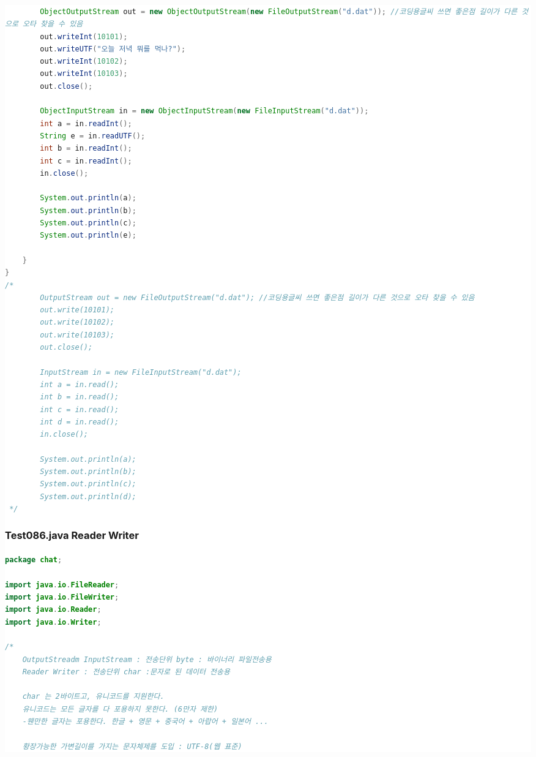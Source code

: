 ```java
        ObjectOutputStream out = new ObjectOutputStream(new FileOutputStream("d.dat")); //코딩용글씨 쓰면 좋은점 길이가 다른 것으로 오타 찾을 수 있음
        out.writeInt(10101);
        out.writeUTF("오늘 저녁 뭐를 먹나?");
        out.writeInt(10102);
        out.writeInt(10103);
        out.close();

        ObjectInputStream in = new ObjectInputStream(new FileInputStream("d.dat"));
        int a = in.readInt();
        String e = in.readUTF();
        int b = in.readInt();
        int c = in.readInt();
        in.close();

        System.out.println(a);
        System.out.println(b);
        System.out.println(c);
        System.out.println(e);

    }
}
/*
        OutputStream out = new FileOutputStream("d.dat"); //코딩용글씨 쓰면 좋은점 길이가 다른 것으로 오타 찾을 수 있음
        out.write(10101);
        out.write(10102);
        out.write(10103);
        out.close();

        InputStream in = new FileInputStream("d.dat");
        int a = in.read();
        int b = in.read();
        int c = in.read();
        int d = in.read();
        in.close();

        System.out.println(a);
        System.out.println(b);
        System.out.println(c);
        System.out.println(d);
 */
```



### Test086.java Reader Writer

```java
package chat;

import java.io.FileReader;
import java.io.FileWriter;
import java.io.Reader;
import java.io.Writer;

/*
    OutputStreadm InputStream : 전송단위 byte : 바이너리 파일전송용
    Reader Writer : 전송단위 char :문자로 된 데이터 전송용

    char 는 2바이트고, 유니코드를 지원한다.
    유니코드는 모든 글자를 다 포용하지 못한다. (6만자 제한)
    -웬만한 글자는 포용한다. 한글 + 영문 + 중국어 + 아랍어 + 일본어 ...

    황장가능한 가변길이를 가지는 문자체제를 도입 : UTF-8(웹 표준)
```